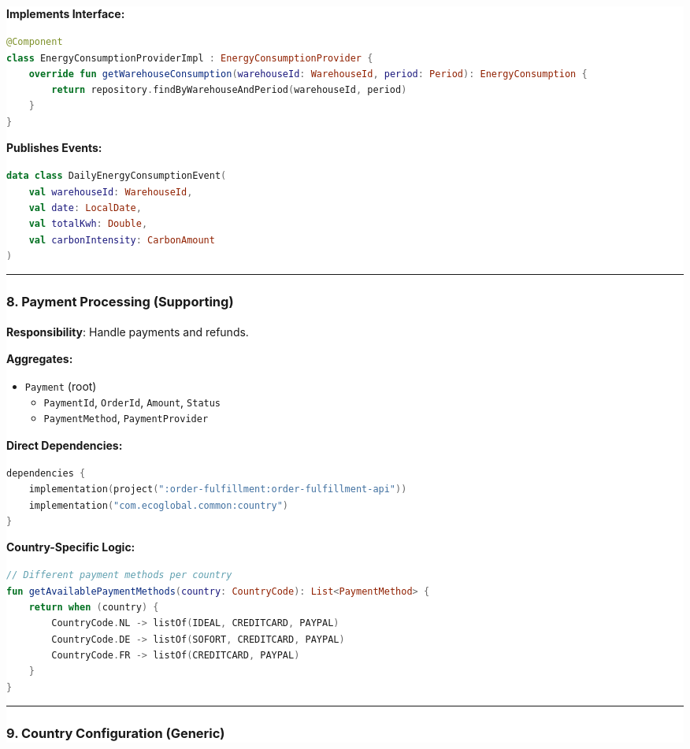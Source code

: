 **Implements Interface:**
```kotlin
@Component
class EnergyConsumptionProviderImpl : EnergyConsumptionProvider {
    override fun getWarehouseConsumption(warehouseId: WarehouseId, period: Period): EnergyConsumption {
        return repository.findByWarehouseAndPeriod(warehouseId, period)
    }
}
```

**Publishes Events:**
```kotlin
data class DailyEnergyConsumptionEvent(
    val warehouseId: WarehouseId,
    val date: LocalDate,
    val totalKwh: Double,
    val carbonIntensity: CarbonAmount
)
```

---

### 8. Payment Processing (Supporting)

**Responsibility**: Handle payments and refunds.

**Aggregates:**
- `Payment` (root)
  - `PaymentId`, `OrderId`, `Amount`, `Status`
  - `PaymentMethod`, `PaymentProvider`

**Direct Dependencies:**
```kotlin
dependencies {
    implementation(project(":order-fulfillment:order-fulfillment-api"))
    implementation("com.ecoglobal.common:country")
}
```

**Country-Specific Logic:**
```kotlin
// Different payment methods per country
fun getAvailablePaymentMethods(country: CountryCode): List<PaymentMethod> {
    return when (country) {
        CountryCode.NL -> listOf(IDEAL, CREDITCARD, PAYPAL)
        CountryCode.DE -> listOf(SOFORT, CREDITCARD, PAYPAL)
        CountryCode.FR -> listOf(CREDITCARD, PAYPAL)
    }
}
```

---

### 9. Country Configuration (Generic)
